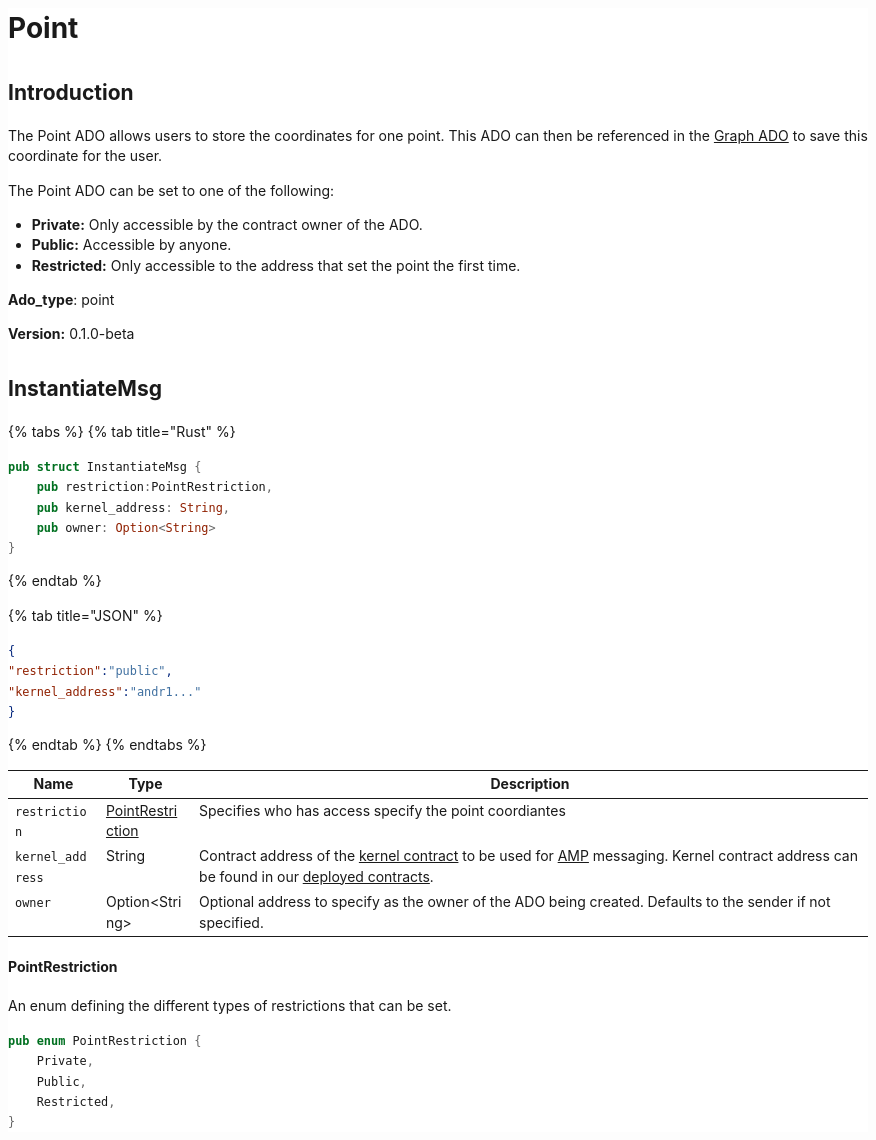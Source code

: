 # Point

## Introduction

The Point ADO allows users to store the coordinates for one point. This ADO can then be referenced in the [Graph ADO](graph.md) to save this coordinate for the user.

The Point ADO can be set to one of the following:

* **Private:** Only accessible by the contract owner of the ADO.
* **Public:** Accessible by anyone.
* **Restricted:** Only accessible to the address that set the point the first time.

**Ado\_type**: point

**Version:** 0.1.0-beta

## InstantiateMsg

{% tabs %}
{% tab title="Rust" %}
```rust
pub struct InstantiateMsg {
    pub restriction:PointRestriction,
    pub kernel_address: String,
    pub owner: Option<String>
}
```
{% endtab %}

{% tab title="JSON" %}
```json
{
"restriction":"public",
"kernel_address":"andr1..."
}
```
{% endtab %}
{% endtabs %}

| Name             | Type                                          | Description                                                                                                                                                                                                                                                                                                             |
| ---------------- | --------------------------------------------- | ----------------------------------------------------------------------------------------------------------------------------------------------------------------------------------------------------------------------------------------------------------------------------------------------------------------------- |
| `restriction`    | [PointRestriction](point.md#pointrestriction) | Specifies who has access specify the point coordiantes                                                                                                                                                                                                                                                                  |
| `kernel_address` | String                                        | Contract address of the [kernel contract](../platform-and-framework/andromeda-messaging-protocol/kernel.md) to be used for [AMP](../platform-and-framework/andromeda-messaging-protocol/) messaging. Kernel contract address can be found in our [deployed contracts](../platform-and-framework/deployed-contracts.md). |
| `owner`          | Option\<String>                               | Optional address to specify as the owner of the ADO being created. Defaults to the sender if not specified.                                                                                                                                                                                                             |

#### PointRestriction

An enum defining the different types of restrictions that can be set.

```rust
pub enum PointRestriction {
    Private,
    Public,
    Restricted,
}
```
